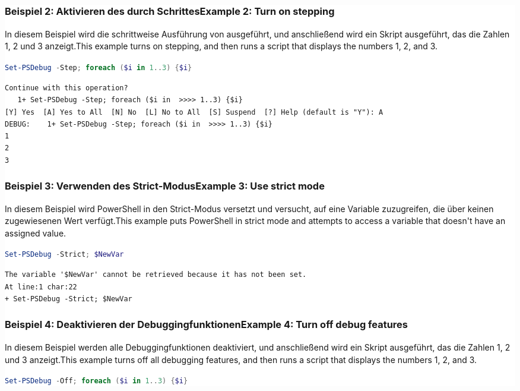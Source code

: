 ### <span data-ttu-id="af32f-118">Beispiel 2: Aktivieren des durch Schrittes</span><span class="sxs-lookup"><span data-stu-id="af32f-118">Example 2: Turn on stepping</span></span>

<span data-ttu-id="af32f-119">In diesem Beispiel wird die schrittweise Ausführung von ausgeführt, und anschließend wird ein Skript ausgeführt, das die Zahlen 1, 2 und 3 anzeigt.</span><span class="sxs-lookup"><span data-stu-id="af32f-119">This example turns on stepping, and then runs a script that displays the numbers 1, 2, and 3.</span></span>

```powershell
Set-PSDebug -Step; foreach ($i in 1..3) {$i}
```

```Output
Continue with this operation?
   1+ Set-PSDebug -Step; foreach ($i in  >>>> 1..3) {$i}
[Y] Yes  [A] Yes to All  [N] No  [L] No to All  [S] Suspend  [?] Help (default is "Y"): A
DEBUG:    1+ Set-PSDebug -Step; foreach ($i in  >>>> 1..3) {$i}
1
2
3
```

### <span data-ttu-id="af32f-120">Beispiel 3: Verwenden des Strict-Modus</span><span class="sxs-lookup"><span data-stu-id="af32f-120">Example 3: Use strict mode</span></span>

<span data-ttu-id="af32f-121">In diesem Beispiel wird PowerShell in den Strict-Modus versetzt und versucht, auf eine Variable zuzugreifen, die über keinen zugewiesenen Wert verfügt.</span><span class="sxs-lookup"><span data-stu-id="af32f-121">This example puts PowerShell in strict mode and attempts to access a variable that doesn't have an assigned value.</span></span>

```powershell
Set-PSDebug -Strict; $NewVar
```

```Output
The variable '$NewVar' cannot be retrieved because it has not been set.
At line:1 char:22
+ Set-PSDebug -Strict; $NewVar
```

### <span data-ttu-id="af32f-122">Beispiel 4: Deaktivieren der Debuggingfunktionen</span><span class="sxs-lookup"><span data-stu-id="af32f-122">Example 4: Turn off debug features</span></span>

<span data-ttu-id="af32f-123">In diesem Beispiel werden alle Debuggingfunktionen deaktiviert, und anschließend wird ein Skript ausgeführt, das die Zahlen 1, 2 und 3 anzeigt.</span><span class="sxs-lookup"><span data-stu-id="af32f-123">This example turns off all debugging features, and then runs a script that displays the numbers 1, 2, and 3.</span></span>

```powershell
Set-PSDebug -Off; foreach ($i in 1..3) {$i}
```
